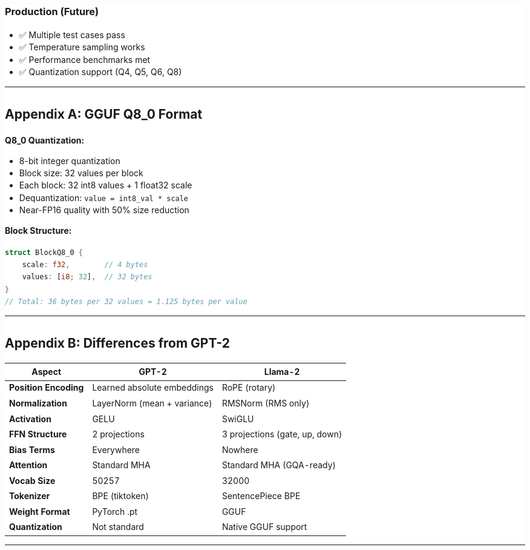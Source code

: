 ### Production (Future)
- ✅ Multiple test cases pass
- ✅ Temperature sampling works
- ✅ Performance benchmarks met
- ✅ Quantization support (Q4, Q5, Q6, Q8)

---

## Appendix A: GGUF Q8_0 Format

**Q8_0 Quantization:**
- 8-bit integer quantization
- Block size: 32 values per block
- Each block: 32 int8 values + 1 float32 scale
- Dequantization: `value = int8_val * scale`
- Near-FP16 quality with 50% size reduction

**Block Structure:**
```rust
struct BlockQ8_0 {
    scale: f32,        // 4 bytes
    values: [i8; 32],  // 32 bytes
}
// Total: 36 bytes per 32 values = 1.125 bytes per value
```

---

## Appendix B: Differences from GPT-2

| Aspect | GPT-2 | Llama-2 |
|--------|-------|---------|
| **Position Encoding** | Learned absolute embeddings | RoPE (rotary) |
| **Normalization** | LayerNorm (mean + variance) | RMSNorm (RMS only) |
| **Activation** | GELU | SwiGLU |
| **FFN Structure** | 2 projections | 3 projections (gate, up, down) |
| **Bias Terms** | Everywhere | Nowhere |
| **Attention** | Standard MHA | Standard MHA (GQA-ready) |
| **Vocab Size** | 50257 | 32000 |
| **Tokenizer** | BPE (tiktoken) | SentencePiece BPE |
| **Weight Format** | PyTorch .pt | GGUF |
| **Quantization** | Not standard | Native GGUF support |

---
